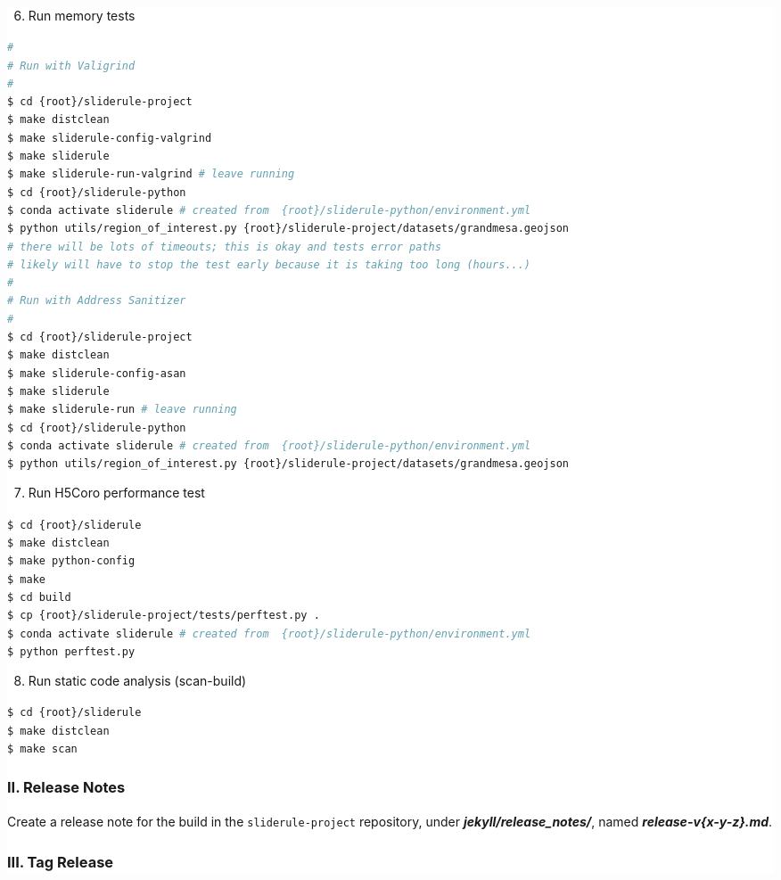 6. Run memory tests
```bash
#
# Run with Valigrind
#
$ cd {root}/sliderule-project
$ make distclean
$ make sliderule-config-valgrind
$ make sliderule
$ make sliderule-run-valgrind # leave running
$ cd {root}/sliderule-python
$ conda activate sliderule # created from  {root}/sliderule-python/environment.yml
$ python utils/region_of_interest.py {root}/sliderule-project/datasets/grandmesa.geojson
# there will be lots of timeouts; this is okay and tests error paths
# likely will have to stop the test early because it is taking too long (hours...)
#
# Run with Address Sanitizer
#
$ cd {root}/sliderule-project
$ make distclean
$ make sliderule-config-asan
$ make sliderule
$ make sliderule-run # leave running
$ cd {root}/sliderule-python
$ conda activate sliderule # created from  {root}/sliderule-python/environment.yml
$ python utils/region_of_interest.py {root}/sliderule-project/datasets/grandmesa.geojson
```

7. Run H5Coro performance test
```bash
$ cd {root}/sliderule
$ make distclean
$ make python-config
$ make
$ cd build
$ cp {root}/sliderule-project/tests/perftest.py .
$ conda activate sliderule # created from  {root}/sliderule-python/environment.yml
$ python perftest.py
```

8. Run static code analysis (scan-build)
```bash
$ cd {root}/sliderule
$ make distclean
$ make scan
```

### II. Release Notes

Create a release note for the build in the `sliderule-project` repository, under ***jekyll/release_notes/***, named ***release-v{x-y-z}.md***.


### III. Tag Release

